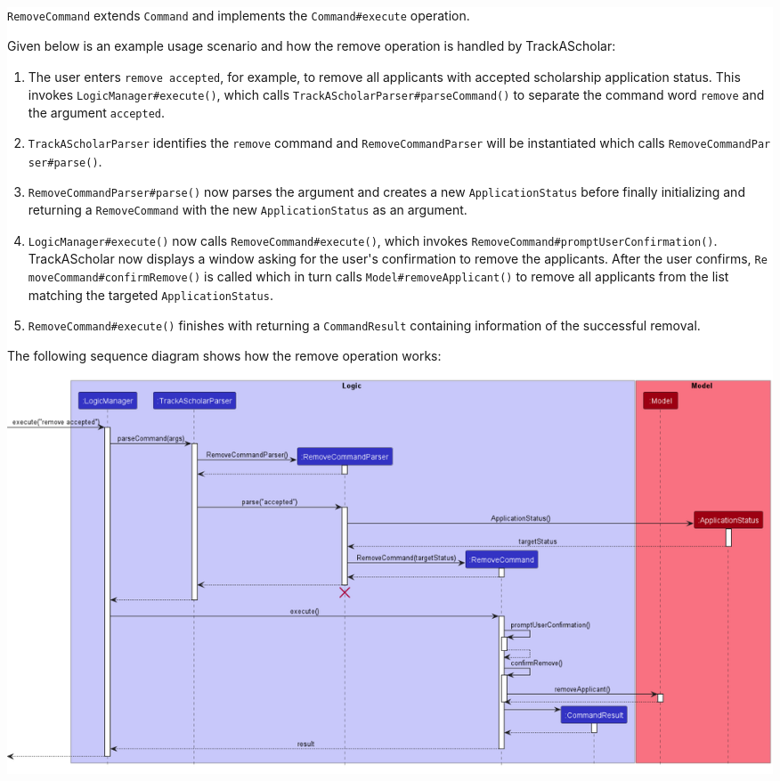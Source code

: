 `RemoveCommand` extends `Command` and implements the `Command#execute` operation.

Given below is an example usage scenario and how the remove operation is handled by TrackAScholar:

1. The user enters `remove accepted`, for example, to remove all applicants with accepted scholarship application status.
   This invokes `LogicManager#execute()`, which calls `TrackAScholarParser#parseCommand()` to separate the command word `remove` and
   the argument `accepted`.

2. `TrackAScholarParser` identifies the `remove` command and `RemoveCommandParser` will be instantiated which calls `RemoveCommandParser#parse()`.

3. `RemoveCommandParser#parse()` now parses the argument and creates a new `ApplicationStatus` before finally initializing and returning a `RemoveCommand`
   with the new `ApplicationStatus` as an argument.

4. `LogicManager#execute()` now calls `RemoveCommand#execute()`, which invokes `RemoveCommand#promptUserConfirmation()`. TrackAScholar now displays
   a window asking for the user's confirmation to remove the applicants. After the user confirms, `RemoveCommand#confirmRemove()` is called which
   in turn calls `Model#removeApplicant()` to remove all applicants from the list matching the targeted `ApplicationStatus`.

5. `RemoveCommand#execute()` finishes with returning a `CommandResult` containing information of the successful removal.

<div style="page-break-after: always;"></div>

The following sequence diagram shows how the remove operation works:

![Interactions Inside the Logic Component for the `remove` Command example](images/RemoveSequenceDiagram.png)
